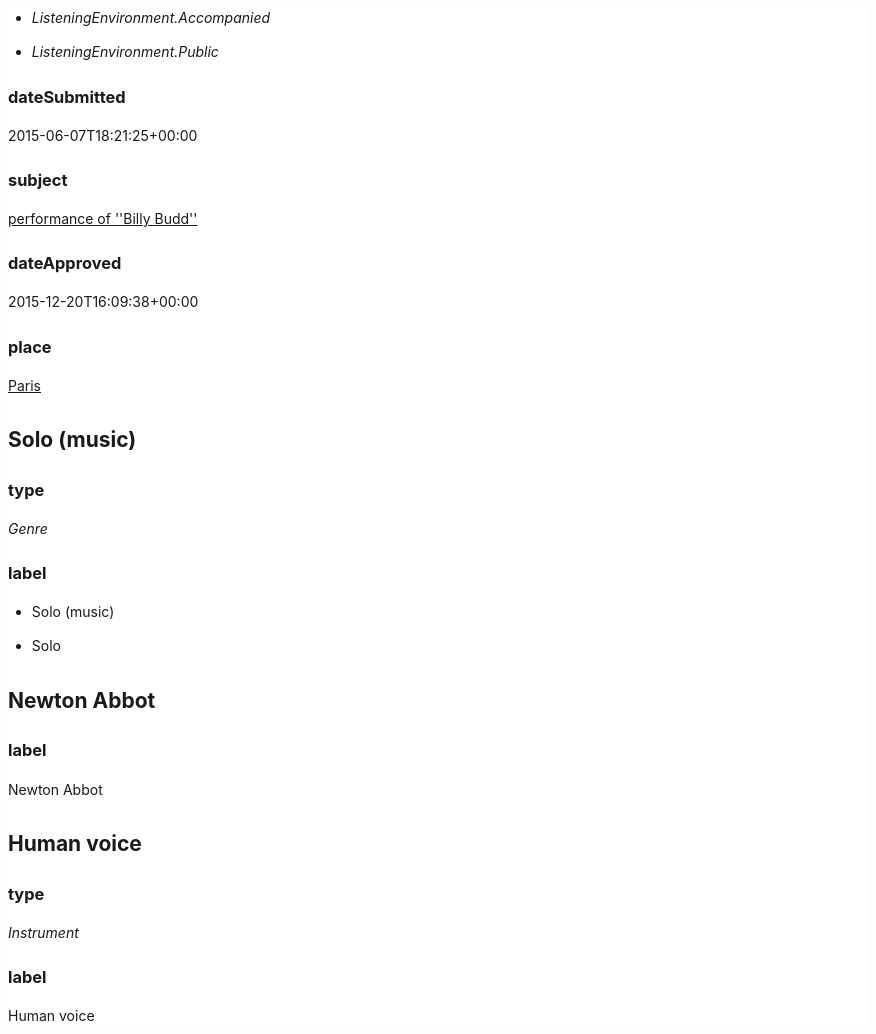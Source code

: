  - *ListeningEnvironment.Accompanied*

 - *ListeningEnvironment.Public*

### dateSubmitted


2015-06-07T18:21:25+00:00

### subject


[performance of ''Billy Budd''](#performance-of-''Billy-Budd'')

### dateApproved


2015-12-20T16:09:38+00:00

### place


[Paris](#Paris)

## Solo (music)

### type


*Genre*

### label

 - Solo (music)

 - Solo

## Newton Abbot

### label


Newton Abbot

## Human voice

### type


*Instrument*

### label


Human voice
